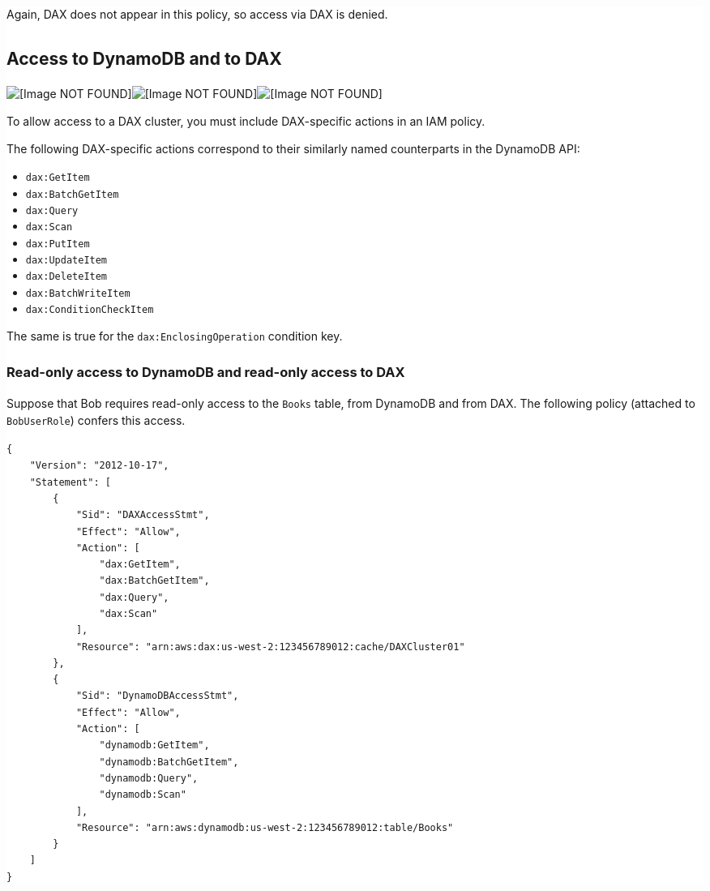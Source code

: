 Again, DAX does not appear in this policy, so access via DAX is denied\.

## Access to DynamoDB and to DAX<a name="DAX.access-control.ddb-yes-dax-yes"></a>

![\[Image NOT FOUND\]](http://docs.aws.amazon.com/amazondynamodb/latest/developerguide/images/dax-access-control-ddb-and-dax.png)![\[Image NOT FOUND\]](http://docs.aws.amazon.com/amazondynamodb/latest/developerguide/)![\[Image NOT FOUND\]](http://docs.aws.amazon.com/amazondynamodb/latest/developerguide/)

To allow access to a DAX cluster, you must include DAX\-specific actions in an IAM policy\.

The following DAX\-specific actions correspond to their similarly named counterparts in the DynamoDB API:
+ `dax:GetItem`
+ `dax:BatchGetItem`
+ `dax:Query`
+ `dax:Scan`
+ `dax:PutItem`
+ `dax:UpdateItem`
+ `dax:DeleteItem`
+ `dax:BatchWriteItem`
+ `dax:ConditionCheckItem`

The same is true for the `dax:EnclosingOperation` condition key\.

### Read\-only access to DynamoDB and read\-only access to DAX<a name="DAX.access-control.ddb-yes-dax-yes.ddb-read-only-dax-read-only"></a>

Suppose that Bob requires read\-only access to the `Books` table, from DynamoDB and from DAX\. The following policy \(attached to `BobUserRole`\) confers this access\.

```
{
    "Version": "2012-10-17",
    "Statement": [
        {
            "Sid": "DAXAccessStmt",
            "Effect": "Allow",
            "Action": [
                "dax:GetItem",
                "dax:BatchGetItem",
                "dax:Query",
                "dax:Scan"
            ],
            "Resource": "arn:aws:dax:us-west-2:123456789012:cache/DAXCluster01"
        },
        {
            "Sid": "DynamoDBAccessStmt",
            "Effect": "Allow",
            "Action": [
                "dynamodb:GetItem",
                "dynamodb:BatchGetItem",
                "dynamodb:Query",
                "dynamodb:Scan"
            ],
            "Resource": "arn:aws:dynamodb:us-west-2:123456789012:table/Books"
        }
    ]
}
```
